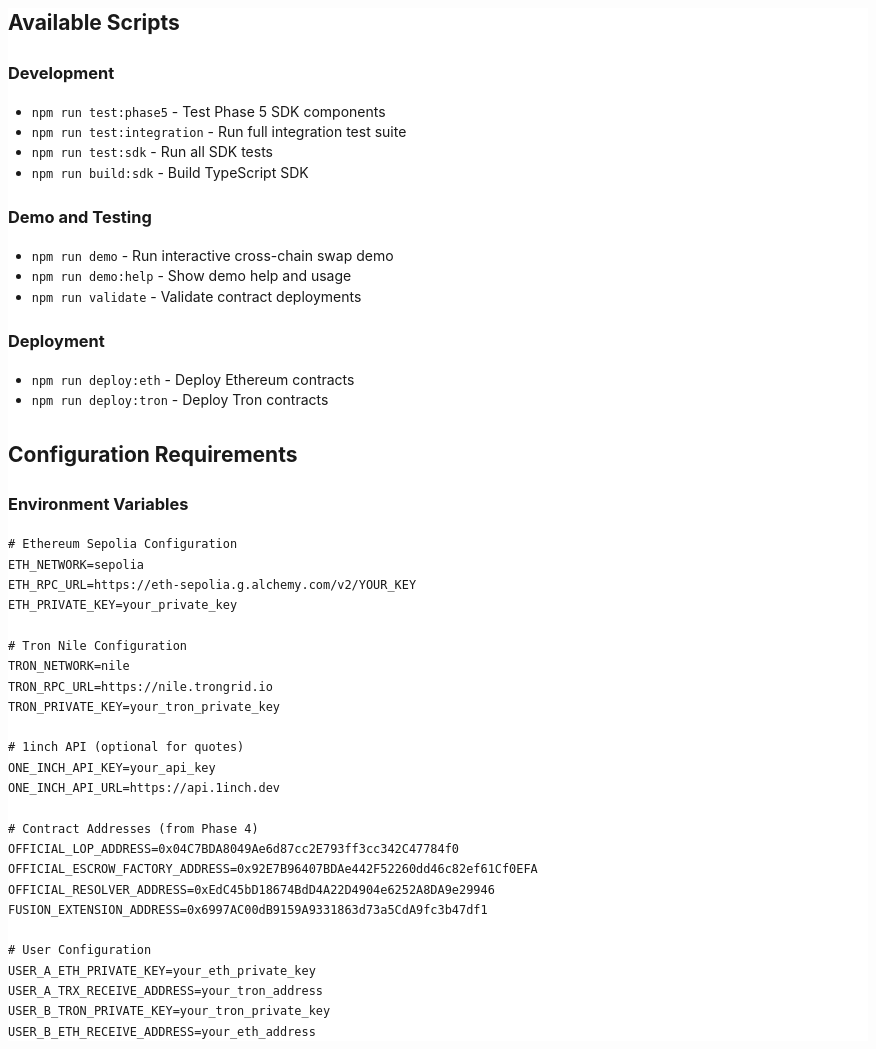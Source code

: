## Available Scripts

### Development

- `npm run test:phase5` - Test Phase 5 SDK components
- `npm run test:integration` - Run full integration test suite
- `npm run test:sdk` - Run all SDK tests
- `npm run build:sdk` - Build TypeScript SDK

### Demo and Testing

- `npm run demo` - Run interactive cross-chain swap demo
- `npm run demo:help` - Show demo help and usage
- `npm run validate` - Validate contract deployments

### Deployment

- `npm run deploy:eth` - Deploy Ethereum contracts
- `npm run deploy:tron` - Deploy Tron contracts

## Configuration Requirements

### Environment Variables

```env
# Ethereum Sepolia Configuration
ETH_NETWORK=sepolia
ETH_RPC_URL=https://eth-sepolia.g.alchemy.com/v2/YOUR_KEY
ETH_PRIVATE_KEY=your_private_key

# Tron Nile Configuration
TRON_NETWORK=nile
TRON_RPC_URL=https://nile.trongrid.io
TRON_PRIVATE_KEY=your_tron_private_key

# 1inch API (optional for quotes)
ONE_INCH_API_KEY=your_api_key
ONE_INCH_API_URL=https://api.1inch.dev

# Contract Addresses (from Phase 4)
OFFICIAL_LOP_ADDRESS=0x04C7BDA8049Ae6d87cc2E793ff3cc342C47784f0
OFFICIAL_ESCROW_FACTORY_ADDRESS=0x92E7B96407BDAe442F52260dd46c82ef61Cf0EFA
OFFICIAL_RESOLVER_ADDRESS=0xEdC45bD18674BdD4A22D4904e6252A8DA9e29946
FUSION_EXTENSION_ADDRESS=0x6997AC00dB9159A9331863d73a5CdA9fc3b47df1

# User Configuration
USER_A_ETH_PRIVATE_KEY=your_eth_private_key
USER_A_TRX_RECEIVE_ADDRESS=your_tron_address
USER_B_TRON_PRIVATE_KEY=your_tron_private_key
USER_B_ETH_RECEIVE_ADDRESS=your_eth_address
```
